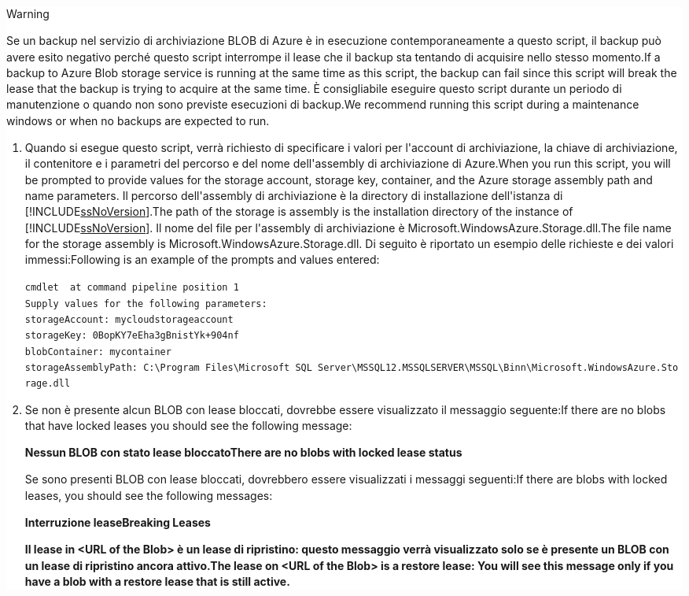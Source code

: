 > [!WARNING]  
>  <span data-ttu-id="eee71-136">Se un backup nel servizio di archiviazione BLOB di Azure è in esecuzione contemporaneamente a questo script, il backup può avere esito negativo perché questo script interrompe il lease che il backup sta tentando di acquisire nello stesso momento.</span><span class="sxs-lookup"><span data-stu-id="eee71-136">If a backup to Azure Blob storage service is running at the same time as this script, the backup can fail since this script will break the lease that the backup is trying to acquire at the same time.</span></span> <span data-ttu-id="eee71-137">È consigliabile eseguire questo script durante un periodo di manutenzione o quando non sono previste esecuzioni di backup.</span><span class="sxs-lookup"><span data-stu-id="eee71-137">We recommend running this script during a maintenance windows or when no backups are expected to run.</span></span>  
  
1.  <span data-ttu-id="eee71-138">Quando si esegue questo script, verrà richiesto di specificare i valori per l'account di archiviazione, la chiave di archiviazione, il contenitore e i parametri del percorso e del nome dell'assembly di archiviazione di Azure.</span><span class="sxs-lookup"><span data-stu-id="eee71-138">When you run this script, you will be prompted to provide values for the storage account, storage key, container, and the Azure storage assembly path and name parameters.</span></span> <span data-ttu-id="eee71-139">Il percorso dell'assembly di archiviazione è la directory di installazione dell'istanza di [!INCLUDE[ssNoVersion](../../includes/ssnoversion-md.md)].</span><span class="sxs-lookup"><span data-stu-id="eee71-139">The path of the storage is assembly is the installation directory of the instance of [!INCLUDE[ssNoVersion](../../includes/ssnoversion-md.md)].</span></span> <span data-ttu-id="eee71-140">Il nome del file per l'assembly di archiviazione è Microsoft.WindowsAzure.Storage.dll.</span><span class="sxs-lookup"><span data-stu-id="eee71-140">The file name for the storage assembly is Microsoft.WindowsAzure.Storage.dll.</span></span> <span data-ttu-id="eee71-141">Di seguito è riportato un esempio delle richieste e dei valori immessi:</span><span class="sxs-lookup"><span data-stu-id="eee71-141">Following is an example of the prompts and values entered:</span></span>  
  
    ```  
    cmdlet  at command pipeline position 1  
    Supply values for the following parameters:  
    storageAccount: mycloudstorageaccount  
    storageKey: 0BopKY7eEha3gBnistYk+904nf  
    blobContainer: mycontainer   
    storageAssemblyPath: C:\Program Files\Microsoft SQL Server\MSSQL12.MSSQLSERVER\MSSQL\Binn\Microsoft.WindowsAzure.Storage.dll  
    ```  
  
2.  <span data-ttu-id="eee71-142">Se non è presente alcun BLOB con lease bloccati, dovrebbe essere visualizzato il messaggio seguente:</span><span class="sxs-lookup"><span data-stu-id="eee71-142">If there are no blobs that have locked leases you should see the following message:</span></span>  
  
     <span data-ttu-id="eee71-143">**Nessun BLOB con stato lease bloccato**</span><span class="sxs-lookup"><span data-stu-id="eee71-143">**There are no blobs with locked lease status**</span></span>  
  
     <span data-ttu-id="eee71-144">Se sono presenti BLOB con lease bloccati, dovrebbero essere visualizzati i messaggi seguenti:</span><span class="sxs-lookup"><span data-stu-id="eee71-144">If there are blobs with locked leases, you should see the following messages:</span></span>  
  
     <span data-ttu-id="eee71-145">**Interruzione lease**</span><span class="sxs-lookup"><span data-stu-id="eee71-145">**Breaking Leases**</span></span>  
  
     <span data-ttu-id="eee71-146">**Il lease in \<URL of the Blob> è un lease di ripristino: questo messaggio verrà visualizzato solo se è presente un BLOB con un lease di ripristino ancora attivo.**</span><span class="sxs-lookup"><span data-stu-id="eee71-146">**The lease on \<URL of the Blob> is a restore lease: You will see this message only if you have a blob with a restore lease that is still active.**</span></span>  
  